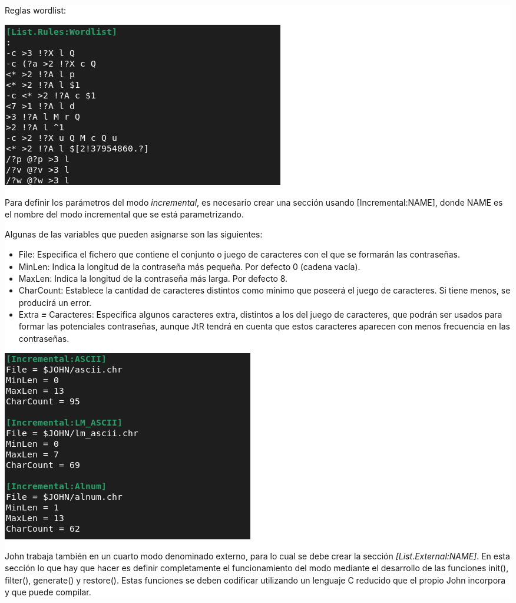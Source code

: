 Reglas wordlist:

![c21](img/alumno4/John_The_Ripper_c21.png)

Para definir los parámetros del modo *incremental*, es necesario crear una sección usando [Incremental:NAME], donde NAME es el nombre del modo incremental que se está parametrizando.

Algunas de las variables que pueden asignarse son las siguientes:

- File: Especifica el fichero que contiene el conjunto o juego de caracteres con el que se formarán las contraseñas.
- MinLen: Indica la longitud de la contraseña más pequeña. Por defecto 0 (cadena vacía).
- MaxLen: Indica la longitud de la contraseña más larga. Por defecto 8.
- CharCount: Establece la cantidad de caracteres distintos como mínimo que poseerá el juego de caracteres. Si tiene menos, se producirá un error.
- Extra ***=*** Caracteres: Especifica algunos caracteres extra, distintos a los del juego de caracteres, que podrán ser usados para formar las potenciales contraseñas, aunque JtR tendrá en cuenta que estos caracteres aparecen con menos frecuencia en las contraseñas.

![c22](img/alumno4/John_The_Ripper_c22.png)

John trabaja también en un cuarto modo denominado externo, para lo cual se debe crear la sección *[List.External:NAME]*. En esta sección lo que hay que hacer es definir completamente el funcionamiento del modo mediante el desarrollo de las funciones init(), filter(), generate() y restore(). Estas funciones se deben codificar utilizando un lenguaje C reducido que el propio John incorpora y que puede compilar.
